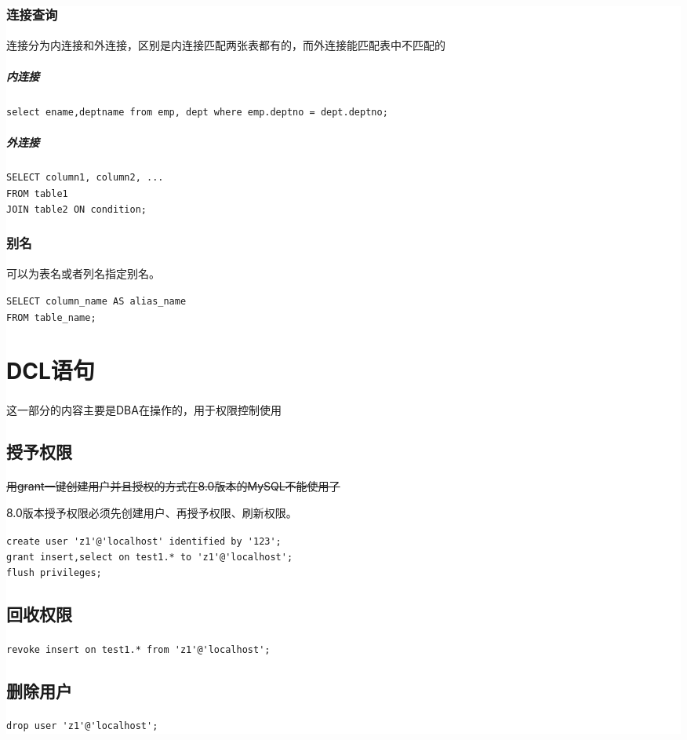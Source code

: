 ### 连接查询

连接分为内连接和外连接，区别是内连接匹配两张表都有的，而外连接能匹配表中不匹配的

##### 内连接

~~~mysql
select ename,deptname from emp, dept where emp.deptno = dept.deptno;
~~~

##### 外连接

```mysql
SELECT column1, column2, ...
FROM table1
JOIN table2 ON condition;
```

### 别名

可以为表名或者列名指定别名。

```mysql
SELECT column_name AS alias_name
FROM table_name;
```

# DCL语句

这一部分的内容主要是DBA在操作的，用于权限控制使用

## 授予权限

~~用grant一键创建用户并且授权的方式在8.0版本的MySQL不能使用了~~

8.0版本授予权限必须先创建用户、再授予权限、刷新权限。

~~~mysql
create user 'z1'@'localhost' identified by '123';
grant insert,select on test1.* to 'z1'@'localhost';
flush privileges;
~~~

## 回收权限

~~~mysql
revoke insert on test1.* from 'z1'@'localhost';
~~~

## 删除用户

~~~mysql
drop user 'z1'@'localhost';
~~~
